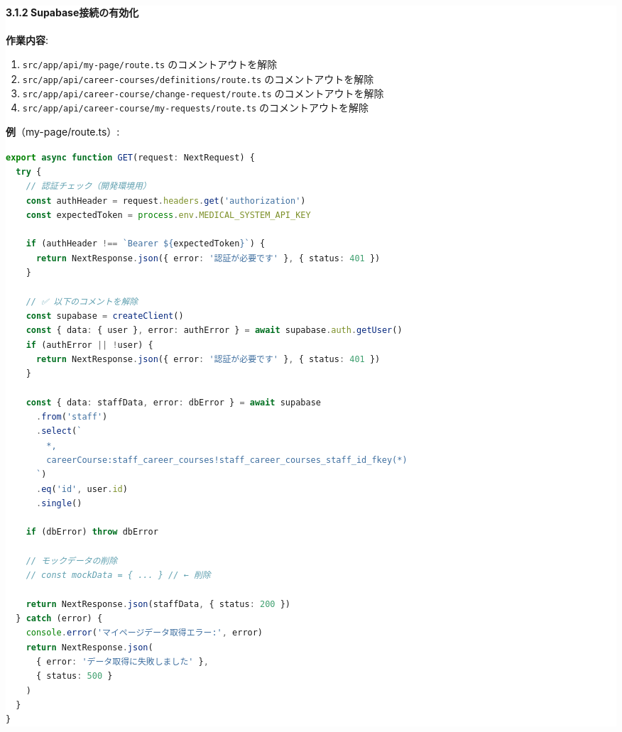 #### 3.1.2 Supabase接続の有効化

**作業内容**:
1. `src/app/api/my-page/route.ts` のコメントアウトを解除
2. `src/app/api/career-courses/definitions/route.ts` のコメントアウトを解除
3. `src/app/api/career-course/change-request/route.ts` のコメントアウトを解除
4. `src/app/api/career-course/my-requests/route.ts` のコメントアウトを解除

**例**（my-page/route.ts）:
```typescript
export async function GET(request: NextRequest) {
  try {
    // 認証チェック（開発環境用）
    const authHeader = request.headers.get('authorization')
    const expectedToken = process.env.MEDICAL_SYSTEM_API_KEY

    if (authHeader !== `Bearer ${expectedToken}`) {
      return NextResponse.json({ error: '認証が必要です' }, { status: 401 })
    }

    // ✅ 以下のコメントを解除
    const supabase = createClient()
    const { data: { user }, error: authError } = await supabase.auth.getUser()
    if (authError || !user) {
      return NextResponse.json({ error: '認証が必要です' }, { status: 401 })
    }

    const { data: staffData, error: dbError } = await supabase
      .from('staff')
      .select(`
        *,
        careerCourse:staff_career_courses!staff_career_courses_staff_id_fkey(*)
      `)
      .eq('id', user.id)
      .single()

    if (dbError) throw dbError

    // モックデータの削除
    // const mockData = { ... } // ← 削除

    return NextResponse.json(staffData, { status: 200 })
  } catch (error) {
    console.error('マイページデータ取得エラー:', error)
    return NextResponse.json(
      { error: 'データ取得に失敗しました' },
      { status: 500 }
    )
  }
}
```
